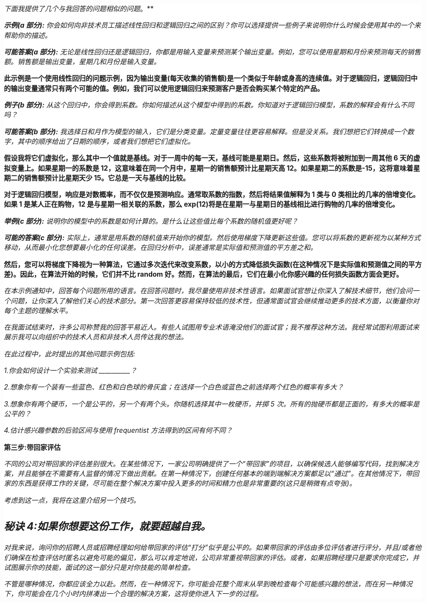 *下面我提供了几个与我回答的问题相似的问题*。**

***示例(a 部分):**
*你会如何向非技术员工描述线性回归和逻辑回归之间的区别？你可以选择提供一些例子来说明你什么时候会使用其中的一个来帮助你的描述。**

***可能答案(a 部分):**
*无论是线性回归还是逻辑回归，你都是用输入变量来预测某个输出变量。例如，您可以使用星期和月份来预测每天的销售额。销售额是输出变量，星期几和月份是输入变量。**

**此示例是一个使用线性回归的问题示例，因为输出变量(每天收集的销售额)是一个类似于年龄或身高的连续值。对于逻辑回归，逻辑回归中的输出变量通常只有两个可能的值。例如，我们可以使用逻辑回归来预测客户是否会购买某个特定的产品。**

***例子(b 部分):** *从这个回归中，你会得到系数。你如何描述从这个模型中得到的系数。你知道对于逻辑回归模型，系数的解释会有什么不同吗？**

***可能答案(b 部分):** *我选择日和月作为模型的输入，它们是分类变量。定量变量往往更容易解释。但是没关系。我们想把它们转换成一个数字，其中的顺序给出了日期的顺序，或者我们想把它们虚拟化。**

**假设我将它们虚拟化，那么其中一个值就是基线。对于一周中的每一天，基线可能是星期日。然后，这些系数将被附加到一周其他 6 天的虚拟变量上。如果星期一的系数是 12，这意味着在同一个月中，星期一的销售额预计比星期天高 12。如果星期二的系数是-15，这将意味着星期二的销售额预计比星期天少 15。它总是一天与基线的比较。**

**对于逻辑回归模型，响应是对数概率，而不仅仅是预测响应。通常取系数的指数，然后将结果值解释为 1 类与 0 类相比的几率的倍增变化。如果 1 是某人正在购物，12 是与星期一相关联的系数，那么 exp(12)将是在星期一与星期日的基线相比进行购物的几率的倍增变化。**

***举例(c 部分):**
*说明你的模型中的系数是如何计算的。是什么让这些值比每个系数的随机值更好呢？**

***可能的答案(c 部分):** *实际上，通常是用系数的随机值来开始你的模型。然后使用梯度下降更新这些值。您可以将系数的更新视为以某种方式移动，从而最小化您想要最小化的任何误差。在回归分析中，误差通常是实际值和预测值的平方差之和。**

**然后，您可以将梯度下降视为一种算法，它通过多次迭代来改变系数，以小的方式降低损失函数(在这种情况下是实际值和预测值之间的平方差)。因此，在算法开始的时候，它们并不比 random 好。然而，在算法的最后，它们在最小化你感兴趣的任何损失函数方面会更好。**

*在本示例通知中，回答每个问题所用的语言。在回答问题时，我尽量使用非技术性语言。如果面试官想让你深入了解技术细节，他们会问一个问题，让你深入了解他们关心的技术部分。第一次回答更容易保持较低的技术性，但通常面试官会继续推动更多的技术方面，以衡量你对每个主题的理解水平。*

*在我面试结束时，许多公司称赞我的回答平易近人。有些人试图用专业术语淹没他们的面试官；我不推荐这种方法。我经常试图利用面试来展示我可以向组织中的技术人员和非技术人员传达我的想法。*

*在此过程中，此时提出的其他问题示例包括:*

*1.你会如何设计一个实验来测试 __________？*

*2.想象你有一个装有一些蓝色、红色和白色球的骨灰盒；在选择一个白色或蓝色之前选择两个红色的概率有多大？*

*3.想象你有两个硬币，一个是公平的，另一个有两个头。你随机选择其中一枚硬币，并掷 5 次。所有的抛硬币都是正面的，有多大的概率是公平的？*

*4.估计感兴趣参数的后验区间与使用 frequentist 方法得到的区间有何不同？*

****第三步:带回家评估****

*不同的公司对带回家的评估差别很大。在某些情况下，一家公司明确提供了一个“带回家”的项目，以确保候选人能够编写代码，找到解决方案，并且能够在不需要有人监督的情况下做出贡献。在第一种情况下，创建任何基本的端到端解决方案都足以“通过”。在其他情况下，带回家的东西是获得工作的关键，尽可能在整个解决方案中投入更多的时间和精力也是非常重要的(这只是稍微有点夸张)。*

*考虑到这一点，我将在这里介绍另一个技巧。*

## *秘诀 4:如果你想要这份工作，就要超越自我。*

*对我来说，询问你的招聘人员或招聘经理如何给带回家的评估“打分”似乎是公平的。如果带回家的评估由多位评估者进行评分，并且/或者他们确保在检查评估时匿名以避免可能的偏见，那么可以肯定地说，公司非常重视带回家的评估。或者，如果招聘经理只是要求你完成它，并试图展示你的技能，面试的这一部分只是对你技能的简单检查。*

*不管是哪种情况，你都应该全力以赴。然而，在一种情况下，你可能会花整个周末从早到晚检查每个可能感兴趣的想法，而在另一种情况下，你可能会在几个小时内拼凑出一个合理的解决方案，这将使你进入下一步的过程。*

